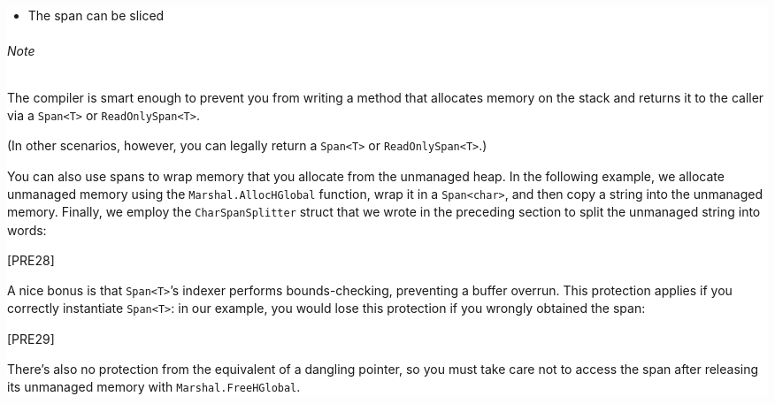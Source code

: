*   The span can be sliced

###### Note

The compiler is smart enough to prevent you from writing a method that allocates memory on the stack and returns it to the caller via a `Span<T>` or `ReadOnlySpan<T>`.

(In other scenarios, however, you can legally return a `Span<T>` or `ReadOnlySpan<T>`.)

You can also use spans to wrap memory that you allocate from the unmanaged heap. In the following example, we allocate unmanaged memory using the `Marshal.AllocHGlobal` function, wrap it in a `Span<char>`, and then copy a string into the unmanaged memory. Finally, we employ the `CharSpanSplitter` struct that we wrote in the preceding section to split the unmanaged string into words:

[PRE28]

A nice bonus is that `Span<T>`’s indexer performs bounds-checking, preventing a buffer overrun. This protection applies if you correctly instantiate `Span<T>`: in our example, you would lose this protection if you wrongly obtained the span:

[PRE29]

There’s also no protection from the equivalent of a dangling pointer, so you must take care not to access the span after releasing its unmanaged memory with `Marshal.FreeHGlobal`.